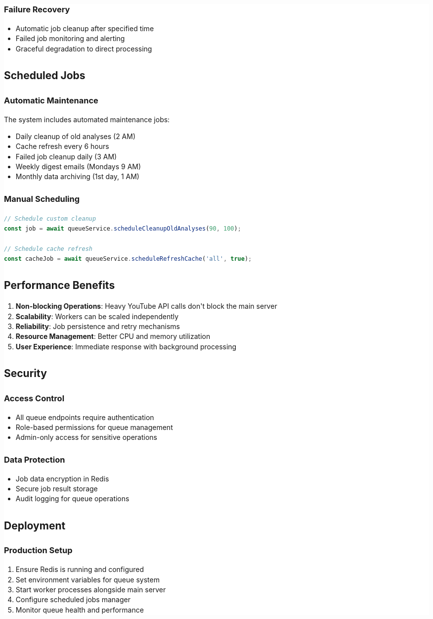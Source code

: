 ### Failure Recovery
- Automatic job cleanup after specified time
- Failed job monitoring and alerting
- Graceful degradation to direct processing

## Scheduled Jobs

### Automatic Maintenance
The system includes automated maintenance jobs:
- Daily cleanup of old analyses (2 AM)
- Cache refresh every 6 hours
- Failed job cleanup daily (3 AM)
- Weekly digest emails (Mondays 9 AM)
- Monthly data archiving (1st day, 1 AM)

### Manual Scheduling
```javascript
// Schedule custom cleanup
const job = await queueService.scheduleCleanupOldAnalyses(90, 100);

// Schedule cache refresh
const cacheJob = await queueService.scheduleRefreshCache('all', true);
```

## Performance Benefits

1. **Non-blocking Operations**: Heavy YouTube API calls don't block the main server
2. **Scalability**: Workers can be scaled independently
3. **Reliability**: Job persistence and retry mechanisms
4. **Resource Management**: Better CPU and memory utilization
5. **User Experience**: Immediate response with background processing

## Security

### Access Control
- All queue endpoints require authentication
- Role-based permissions for queue management
- Admin-only access for sensitive operations

### Data Protection
- Job data encryption in Redis
- Secure job result storage
- Audit logging for queue operations

## Deployment

### Production Setup
1. Ensure Redis is running and configured
2. Set environment variables for queue system
3. Start worker processes alongside main server
4. Configure scheduled jobs manager
5. Monitor queue health and performance
